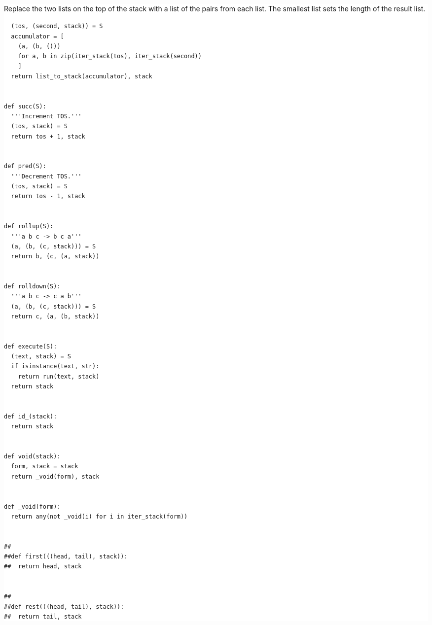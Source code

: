 Replace the two lists on the top of the stack with a list of the pairs
  from each list.  The smallest list sets the length of the result list.

~~~~ {.python .numberLines startFrom="206"}
  (tos, (second, stack)) = S
  accumulator = [
    (a, (b, ()))
    for a, b in zip(iter_stack(tos), iter_stack(second))
    ]
  return list_to_stack(accumulator), stack


def succ(S):
  '''Increment TOS.'''
  (tos, stack) = S
  return tos + 1, stack


def pred(S):
  '''Decrement TOS.'''
  (tos, stack) = S
  return tos - 1, stack


def rollup(S):
  '''a b c -> b c a'''
  (a, (b, (c, stack))) = S
  return b, (c, (a, stack))


def rolldown(S):
  '''a b c -> c a b'''
  (a, (b, (c, stack))) = S
  return c, (a, (b, stack))


def execute(S):
  (text, stack) = S
  if isinstance(text, str):
    return run(text, stack)
  return stack


def id_(stack):
  return stack


def void(stack):
  form, stack = stack
  return _void(form), stack


def _void(form):
  return any(not _void(i) for i in iter_stack(form))


##
##def first(((head, tail), stack)):
##  return head, stack


##
##def rest(((head, tail), stack)):
##  return tail, stack
~~~~